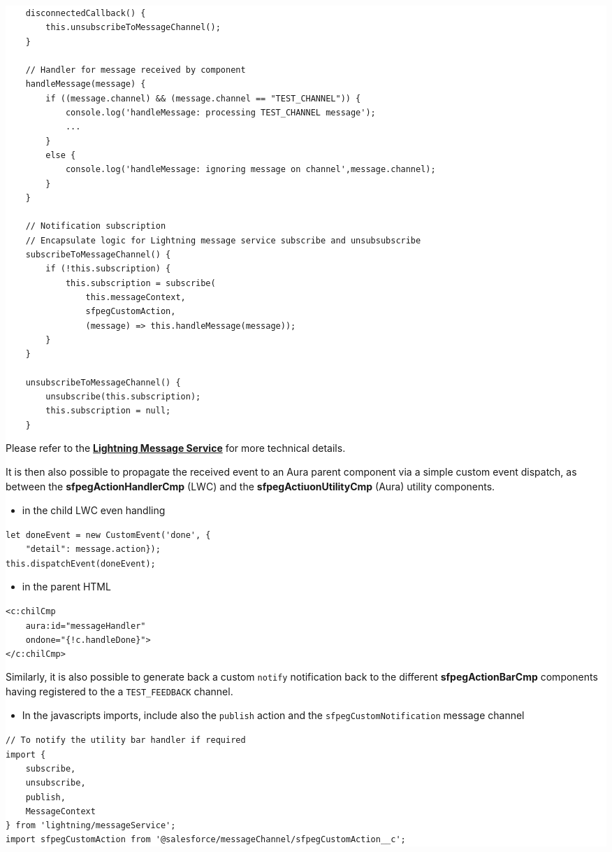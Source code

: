 ```
    disconnectedCallback() {
        this.unsubscribeToMessageChannel();
    }

    // Handler for message received by component
    handleMessage(message) {
        if ((message.channel) && (message.channel == "TEST_CHANNEL")) {
            console.log('handleMessage: processing TEST_CHANNEL message');
            ...
        }
        else {
            console.log('handleMessage: ignoring message on channel',message.channel);
        }
    }

    // Notification subscription 
    // Encapsulate logic for Lightning message service subscribe and unsubsubscribe
    subscribeToMessageChannel() {
        if (!this.subscription) {
            this.subscription = subscribe(
                this.messageContext,
                sfpegCustomAction,
                (message) => this.handleMessage(message));
        }
    }

    unsubscribeToMessageChannel() {
        unsubscribe(this.subscription);
        this.subscription = null;
    }
```

Please refer to the **[Lightning Message Service](https://developer.salesforce.com/docs/component-library/documentation/en/lwc/lwc.use_message_channel)** for more technical details.

It is then also possible to propagate the received event to an Aura parent component via a
simple custom event dispatch, as between the **sfpegActionHandlerCmp** (LWC) and
the **sfpegActiuonUtilityCmp** (Aura) utility components.
* in the child LWC even handling
```
let doneEvent = new CustomEvent('done', {
    "detail": message.action});
this.dispatchEvent(doneEvent);
```
* in the parent HTML
```
<c:chilCmp
    aura:id="messageHandler"
    ondone="{!c.handleDone}">
</c:chilCmp>
```

Similarly, it is also possible to generate back a custom `notify` notification back to 
the different **sfpegActionBarCmp** components having registered to the a `TEST_FEEDBACK` channel.
* In the javascripts imports, include also the `publish` action and the 
`sfpegCustomNotification` message channel
```
// To notify the utility bar handler if required
import {
    subscribe,
    unsubscribe,
    publish,
    MessageContext
} from 'lightning/messageService';
import sfpegCustomAction from '@salesforce/messageChannel/sfpegCustomAction__c';
```